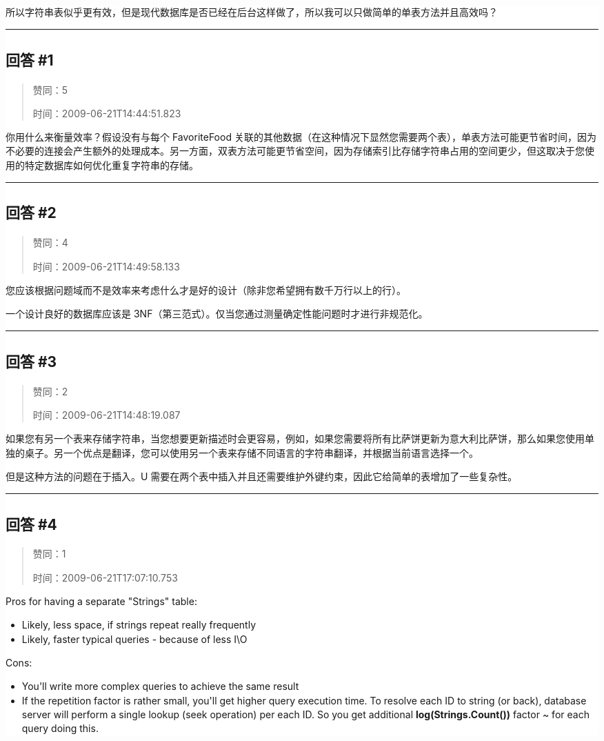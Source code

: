 所以字符串表似乎更有效，但是现代数据库是否已经在后台这样做了，所以我可以只做简单的单表方法并且高效吗？

* * *

## 回答 #1

> 赞同：5
> 
> 时间：2009-06-21T14:44:51.823

你用什么来衡量效率？假设没有与每个 FavoriteFood 关联的其他数据（在这种情况下显然您需要两个表），单表方法可能更节省时间，因为不必要的连接会产生额外的处理成本。另一方面，双表方法可能更节省空间，因为存储索引比存储字符串占用的空间更少，但这取决于您使用的特定数据库如何优化重复字符串的存储。

* * *

## 回答 #2

> 赞同：4
> 
> 时间：2009-06-21T14:49:58.133

您应该根据问题域而不是效率来考虑什么才是好的设计（除非您希望拥有数千万行以上的行）。

一个设计良好的数据库应该是 3NF（第三范式）。仅当您通过测量确定性能问题时才进行非规范化。

* * *

## 回答 #3

> 赞同：2
> 
> 时间：2009-06-21T14:48:19.087

如果您有另一个表来存储字符串，当您想要更新描述时会更容易，例如，如果您需要将所有比萨饼更新为意大利比萨饼，那么如果您使用单独的桌子。另一个优点是翻译，您可以使用另一个表来存储不同语言的字符串翻译，并根据当前语言选择一个。

但是这种方法的问题在于插入。U 需要在两个表中插入并且还需要维护外键约束，因此它给简单的表增加了一些复杂性。

* * *

## 回答 #4

> 赞同：1
> 
> 时间：2009-06-21T17:07:10.753

Pros for having a separate "Strings" table:

*   Likely, less space, if strings repeat really frequently
*   Likely, faster typical queries - because of less I\O

Cons:

*   You'll write more complex queries to achieve the same result
*   If the repetition factor is rather small, you'll get higher query execution time. To resolve each ID to string (or back), database server will perform a single lookup (seek operation) per each ID. So you get additional **log(Strings.Count())** factor ~ for each query doing this.
